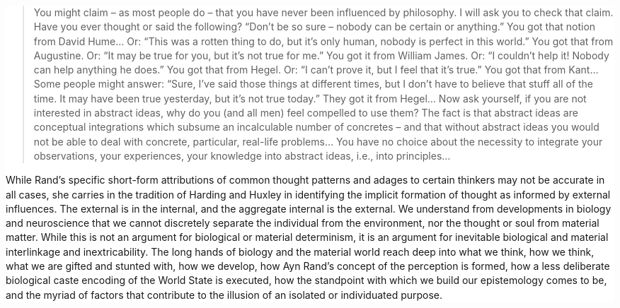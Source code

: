 > You might claim – as most people do – that you have never been influenced by philosophy. I will ask you to check that claim. Have you ever thought or said the following? “Don’t be so sure – nobody can be certain or anything.” You got that notion from David Hume… Or: “This was a rotten thing to do, but it’s only human, nobody is perfect in this world.” You got that from Augustine. Or: “It may be true for you, but it’s not true for me.” You got it from William James. Or: “I couldn’t help it! Nobody can help anything he does.” You got that from Hegel. Or: “I can’t prove it, but I feel that it’s true.” You got that from Kant… Some people might answer: “Sure, I’ve said those things at different times, but I don’t have to believe that stuff all of the time. It may have been true yesterday, but it’s not true today.” They got it from Hegel… Now ask yourself, if you are not interested in abstract ideas, why do you (and all men) feel compelled to use them? The fact is that abstract ideas are conceptual integrations which subsume an incalculable number of concretes – and that without abstract ideas you would not be able to deal with concrete, particular, real-life problems… You have no choice about the necessity to integrate your observations, your experiences, your knowledge into abstract ideas, i.e., into principles… 

While Rand’s specific short-form attributions of common thought patterns and adages to certain thinkers may not be accurate in all cases, she carries in the tradition of Harding and Huxley in identifying the implicit formation of thought as informed by external influences. The external is in the internal, and the aggregate internal is the external. We understand from developments in biology and neuroscience that we cannot discretely separate the individual from the environment, nor the thought or soul from material matter. While this is not an argument for biological or material determinism, it is an argument for inevitable biological and material interlinkage and inextricability. The long hands of biology and the material world reach deep into what we think, how we think, what we are gifted and stunted with, how we develop, how Ayn Rand’s concept of the perception is formed, how a less deliberate biological caste encoding of the World State is executed, how the standpoint with which we build our epistemology comes to be, and the myriad of factors that contribute to the illusion of an isolated or individuated purpose. 
